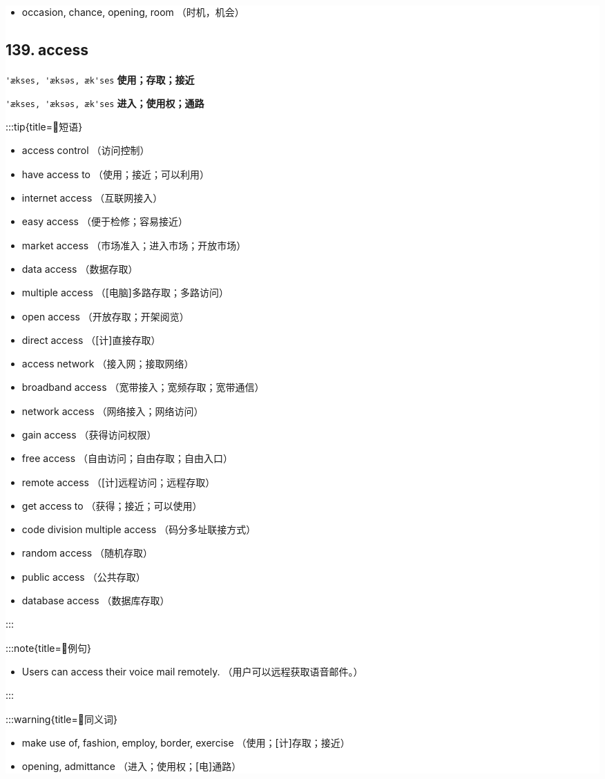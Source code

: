 - occasion, chance, opening, room （时机，机会）


## 139. access

`'ækses, 'æksəs, æk'ses`  **使用；存取；接近**

`'ækses, 'æksəs, æk'ses`  **进入；使用权；通路**

:::tip{title=🤩短语}

- access control （访问控制）

- have access to （使用；接近；可以利用）

- internet access （互联网接入）

- easy access （便于检修；容易接近）

- market access （市场准入；进入市场；开放市场）

- data access （数据存取）

- multiple access （[电脑]多路存取；多路访问）

- open access （开放存取；开架阅览）

- direct access （[计]直接存取）

- access network （接入网；接取网络）

- broadband access （宽带接入；宽频存取；宽带通信）

- network access （网络接入；网络访问）

- gain access （获得访问权限）

- free access （自由访问；自由存取；自由入口）

- remote access （[计]远程访问；远程存取）

- get access to （获得；接近；可以使用）

- code division multiple access （码分多址联接方式）

- random access （随机存取）

- public access （公共存取）

- database access （数据库存取）

:::

:::note{title=🎤例句}

- Users can access their voice mail remotely. （用户可以远程获取语音邮件。）

:::

:::warning{title=🤔同义词}

- make use of, fashion, employ, border, exercise （使用；[计]存取；接近）

- opening, admittance （进入；使用权；[电]通路）
